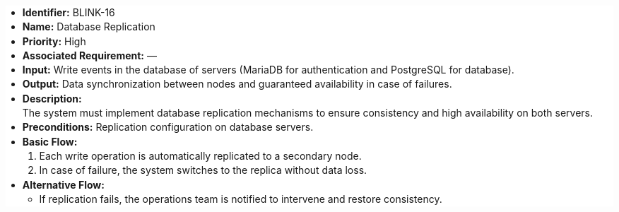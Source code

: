 - **Identifier:** BLINK-16  
- **Name:** Database Replication  
- **Priority:** High  
- **Associated Requirement:** —  
- **Input:** Write events in the database of servers (MariaDB for authentication and PostgreSQL for database).  
- **Output:** Data synchronization between nodes and guaranteed availability in case of failures.  
- **Description:**  
  The system must implement database replication mechanisms to ensure consistency and high availability on both servers.  
- **Preconditions:** Replication configuration on database servers.  
- **Basic Flow:**  
  1. Each write operation is automatically replicated to a secondary node.  
  2. In case of failure, the system switches to the replica without data loss.  
- **Alternative Flow:**  
  - If replication fails, the operations team is notified to intervene and restore consistency.
